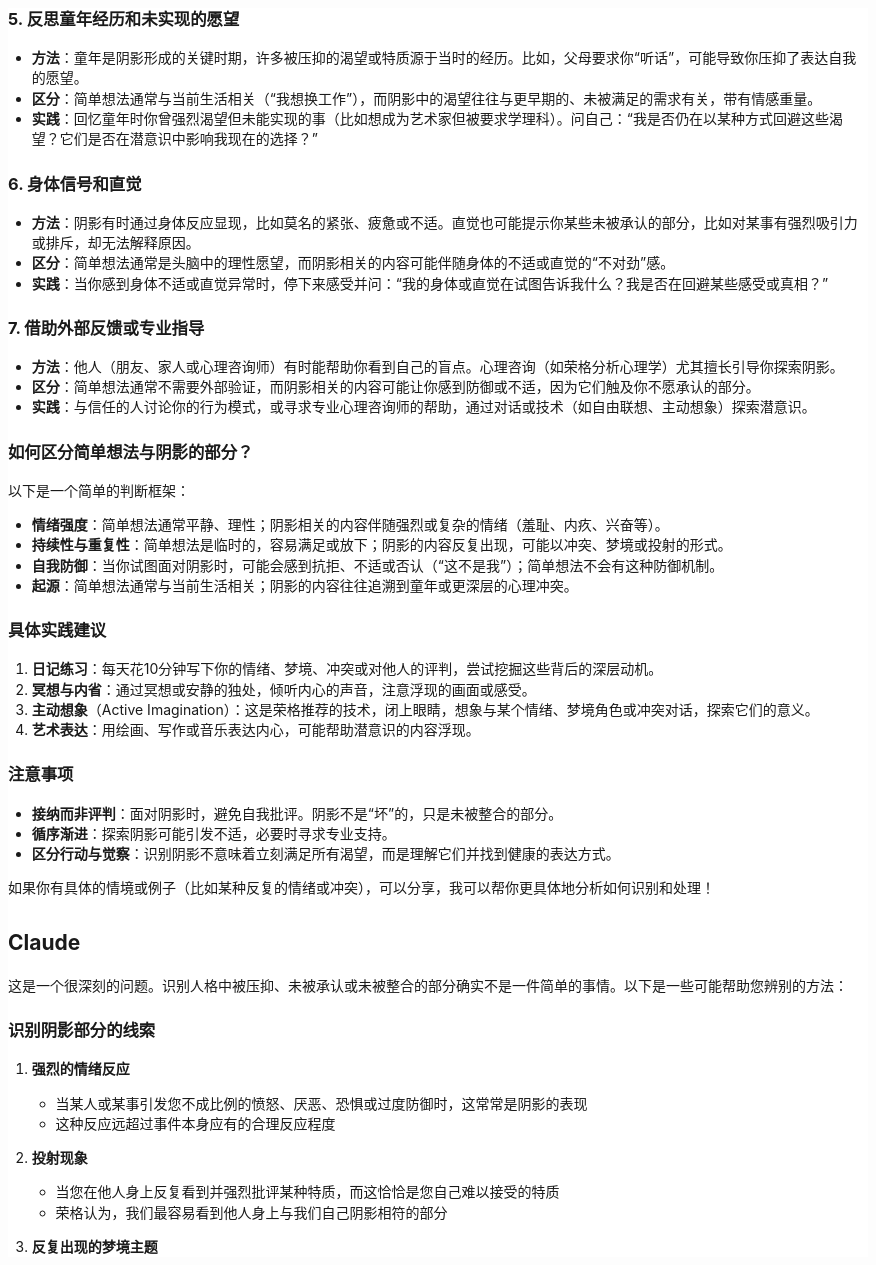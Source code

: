 ### 5. **反思童年经历和未实现的愿望**
   - **方法**：童年是阴影形成的关键时期，许多被压抑的渴望或特质源于当时的经历。比如，父母要求你“听话”，可能导致你压抑了表达自我的愿望。
   - **区分**：简单想法通常与当前生活相关（“我想换工作”），而阴影中的渴望往往与更早期的、未被满足的需求有关，带有情感重量。
   - **实践**：回忆童年时你曾强烈渴望但未能实现的事（比如想成为艺术家但被要求学理科）。问自己：“我是否仍在以某种方式回避这些渴望？它们是否在潜意识中影响我现在的选择？”

### 6. **身体信号和直觉**
   - **方法**：阴影有时通过身体反应显现，比如莫名的紧张、疲惫或不适。直觉也可能提示你某些未被承认的部分，比如对某事有强烈吸引力或排斥，却无法解释原因。
   - **区分**：简单想法通常是头脑中的理性愿望，而阴影相关的内容可能伴随身体的不适或直觉的“不对劲”感。
   - **实践**：当你感到身体不适或直觉异常时，停下来感受并问：“我的身体或直觉在试图告诉我什么？我是否在回避某些感受或真相？”

### 7. **借助外部反馈或专业指导**
   - **方法**：他人（朋友、家人或心理咨询师）有时能帮助你看到自己的盲点。心理咨询（如荣格分析心理学）尤其擅长引导你探索阴影。
   - **区分**：简单想法通常不需要外部验证，而阴影相关的内容可能让你感到防御或不适，因为它们触及你不愿承认的部分。
   - **实践**：与信任的人讨论你的行为模式，或寻求专业心理咨询师的帮助，通过对话或技术（如自由联想、主动想象）探索潜意识。

### 如何区分简单想法与阴影的部分？
以下是一个简单的判断框架：
- **情绪强度**：简单想法通常平静、理性；阴影相关的内容伴随强烈或复杂的情绪（羞耻、内疚、兴奋等）。
- **持续性与重复性**：简单想法是临时的，容易满足或放下；阴影的内容反复出现，可能以冲突、梦境或投射的形式。
- **自我防御**：当你试图面对阴影时，可能会感到抗拒、不适或否认（“这不是我”）；简单想法不会有这种防御机制。
- **起源**：简单想法通常与当前生活相关；阴影的内容往往追溯到童年或更深层的心理冲突。

### 具体实践建议
1. **日记练习**：每天花10分钟写下你的情绪、梦境、冲突或对他人的评判，尝试挖掘这些背后的深层动机。
2. **冥想与内省**：通过冥想或安静的独处，倾听内心的声音，注意浮现的画面或感受。
3. **主动想象**（Active Imagination）：这是荣格推荐的技术，闭上眼睛，想象与某个情绪、梦境角色或冲突对话，探索它们的意义。
4. **艺术表达**：用绘画、写作或音乐表达内心，可能帮助潜意识的内容浮现。

### 注意事项
- **接纳而非评判**：面对阴影时，避免自我批评。阴影不是“坏”的，只是未被整合的部分。
- **循序渐进**：探索阴影可能引发不适，必要时寻求专业支持。
- **区分行动与觉察**：识别阴影不意味着立刻满足所有渴望，而是理解它们并找到健康的表达方式。

如果你有具体的情境或例子（比如某种反复的情绪或冲突），可以分享，我可以帮你更具体地分析如何识别和处理！

## Claude
这是一个很深刻的问题。识别人格中被压抑、未被承认或未被整合的部分确实不是一件简单的事情。以下是一些可能帮助您辨别的方法：

### 识别阴影部分的线索

1. **强烈的情绪反应**
    
    - 当某人或某事引发您不成比例的愤怒、厌恶、恐惧或过度防御时，这常常是阴影的表现
    - 这种反应远超过事件本身应有的合理反应程度
2. **投射现象**
    
    - 当您在他人身上反复看到并强烈批评某种特质，而这恰恰是您自己难以接受的特质
    - 荣格认为，我们最容易看到他人身上与我们自己阴影相符的部分
3. **反复出现的梦境主题**
    